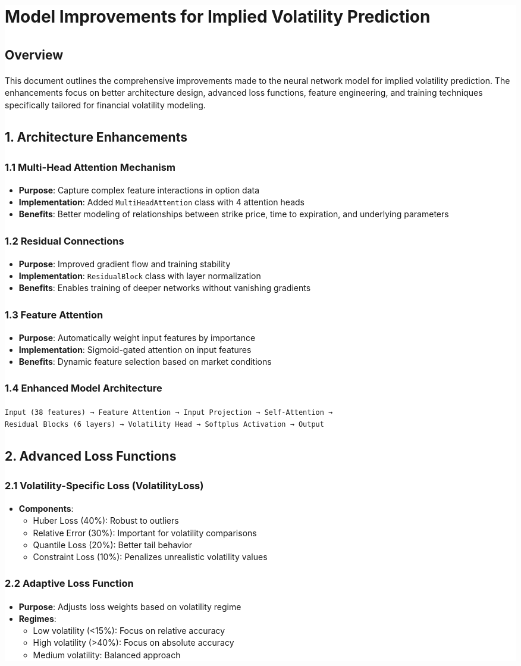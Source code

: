 # Model Improvements for Implied Volatility Prediction

## Overview

This document outlines the comprehensive improvements made to the neural network model for implied volatility prediction. The enhancements focus on better architecture design, advanced loss functions, feature engineering, and training techniques specifically tailored for financial volatility modeling.

## 1. Architecture Enhancements

### 1.1 Multi-Head Attention Mechanism
- **Purpose**: Capture complex feature interactions in option data
- **Implementation**: Added `MultiHeadAttention` class with 4 attention heads
- **Benefits**: Better modeling of relationships between strike price, time to expiration, and underlying parameters

### 1.2 Residual Connections
- **Purpose**: Improved gradient flow and training stability
- **Implementation**: `ResidualBlock` class with layer normalization
- **Benefits**: Enables training of deeper networks without vanishing gradients

### 1.3 Feature Attention
- **Purpose**: Automatically weight input features by importance
- **Implementation**: Sigmoid-gated attention on input features
- **Benefits**: Dynamic feature selection based on market conditions

### 1.4 Enhanced Model Architecture
```
Input (38 features) → Feature Attention → Input Projection → Self-Attention → 
Residual Blocks (6 layers) → Volatility Head → Softplus Activation → Output
```

## 2. Advanced Loss Functions

### 2.1 Volatility-Specific Loss (VolatilityLoss)
- **Components**:
  - Huber Loss (40%): Robust to outliers
  - Relative Error (30%): Important for volatility comparisons
  - Quantile Loss (20%): Better tail behavior
  - Constraint Loss (10%): Penalizes unrealistic volatility values

### 2.2 Adaptive Loss Function
- **Purpose**: Adjusts loss weights based on volatility regime
- **Regimes**:
  - Low volatility (<15%): Focus on relative accuracy
  - High volatility (>40%): Focus on absolute accuracy
  - Medium volatility: Balanced approach
